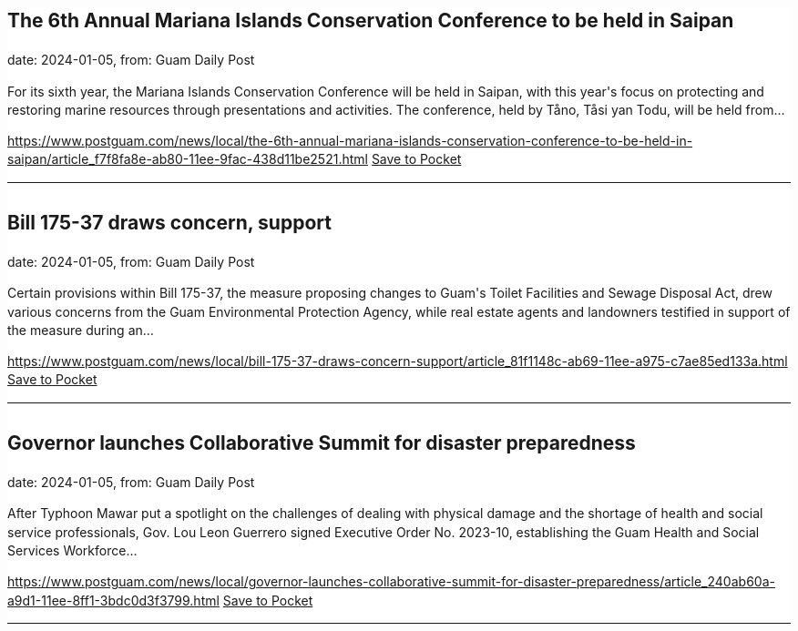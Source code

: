 
## The 6th Annual Mariana Islands Conservation Conference to be held in Saipan

date: 2024-01-05, from: Guam Daily Post

For its sixth year, the Mariana Islands Conservation Conference will be held in Saipan, with this year's focus on protecting and restoring marine resources through presentations and activities. The conference, held by Tåno, Tåsi yan Todu, will be held from…

<span class="feed-item-link">
<a href="https://www.postguam.com/news/local/the-6th-annual-mariana-islands-conservation-conference-to-be-held-in-saipan/article_f7f8fa8e-ab80-11ee-9fac-438d11be2521.html">https://www.postguam.com/news/local/the-6th-annual-mariana-islands-conservation-conference-to-be-held-in-saipan/article_f7f8fa8e-ab80-11ee-9fac-438d11be2521.html</a> <a href="https://getpocket.com/save" class="pocket-btn" data-lang="en" data-save-url="https://www.postguam.com/news/local/the-6th-annual-mariana-islands-conservation-conference-to-be-held-in-saipan/article_f7f8fa8e-ab80-11ee-9fac-438d11be2521.html">Save to Pocket</a>
</span>

---

## Bill 175-37 draws concern, support

date: 2024-01-05, from: Guam Daily Post

Certain provisions within Bill 175-37, the measure proposing changes to Guam's Toilet Facilities and Sewage Disposal Act, drew various concerns from the Guam Environmental Protection Agency, while real estate agents and landowners testified in support of the measure during an…

<span class="feed-item-link">
<a href="https://www.postguam.com/news/local/bill-175-37-draws-concern-support/article_81f1148c-ab69-11ee-a975-c7ae85ed133a.html">https://www.postguam.com/news/local/bill-175-37-draws-concern-support/article_81f1148c-ab69-11ee-a975-c7ae85ed133a.html</a> <a href="https://getpocket.com/save" class="pocket-btn" data-lang="en" data-save-url="https://www.postguam.com/news/local/bill-175-37-draws-concern-support/article_81f1148c-ab69-11ee-a975-c7ae85ed133a.html">Save to Pocket</a>
</span>

---

## Governor launches Collaborative Summit for disaster preparedness

date: 2024-01-05, from: Guam Daily Post

After Typhoon Mawar put a spotlight on the challenges of dealing with physical damage and the shortage of health and social service professionals, Gov. Lou Leon Guerrero signed Executive Order No. 2023-10, establishing the Guam Health and Social Services Workforce…

<span class="feed-item-link">
<a href="https://www.postguam.com/news/local/governor-launches-collaborative-summit-for-disaster-preparedness/article_240ab60a-a9d1-11ee-8ff1-3bdc0d3f3799.html">https://www.postguam.com/news/local/governor-launches-collaborative-summit-for-disaster-preparedness/article_240ab60a-a9d1-11ee-8ff1-3bdc0d3f3799.html</a> <a href="https://getpocket.com/save" class="pocket-btn" data-lang="en" data-save-url="https://www.postguam.com/news/local/governor-launches-collaborative-summit-for-disaster-preparedness/article_240ab60a-a9d1-11ee-8ff1-3bdc0d3f3799.html">Save to Pocket</a>
</span>

---